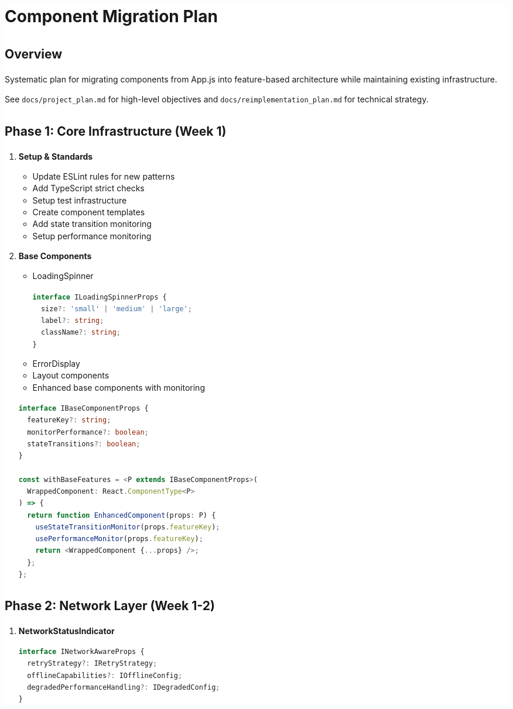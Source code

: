 # Component Migration Plan

## Overview
Systematic plan for migrating components from App.js into feature-based architecture while maintaining existing infrastructure.

See `docs/project_plan.md` for high-level objectives and `docs/reimplementation_plan.md` for technical strategy.

## Phase 1: Core Infrastructure (Week 1)
1. **Setup & Standards**
   - Update ESLint rules for new patterns
   - Add TypeScript strict checks
   - Setup test infrastructure
   - Create component templates
   - Add state transition monitoring
   - Setup performance monitoring

2. **Base Components**
   - LoadingSpinner
     ```typescript
     interface ILoadingSpinnerProps {
       size?: 'small' | 'medium' | 'large';
       label?: string;
       className?: string;
     }
     ```
   - ErrorDisplay
   - Layout components
   - Enhanced base components with monitoring
   ```typescript
   interface IBaseComponentProps {
     featureKey?: string;
     monitorPerformance?: boolean;
     stateTransitions?: boolean;
   }

   const withBaseFeatures = <P extends IBaseComponentProps>(
     WrappedComponent: React.ComponentType<P>
   ) => {
     return function EnhancedComponent(props: P) {
       useStateTransitionMonitor(props.featureKey);
       usePerformanceMonitor(props.featureKey);
       return <WrappedComponent {...props} />;
     };
   };
   ```

## Phase 2: Network Layer (Week 1-2)
1. **NetworkStatusIndicator**
   ```typescript
   interface INetworkAwareProps {
     retryStrategy?: IRetryStrategy;
     offlineCapabilities?: IOfflineConfig;
     degradedPerformanceHandling?: IDegradedConfig;
   }
   ```
